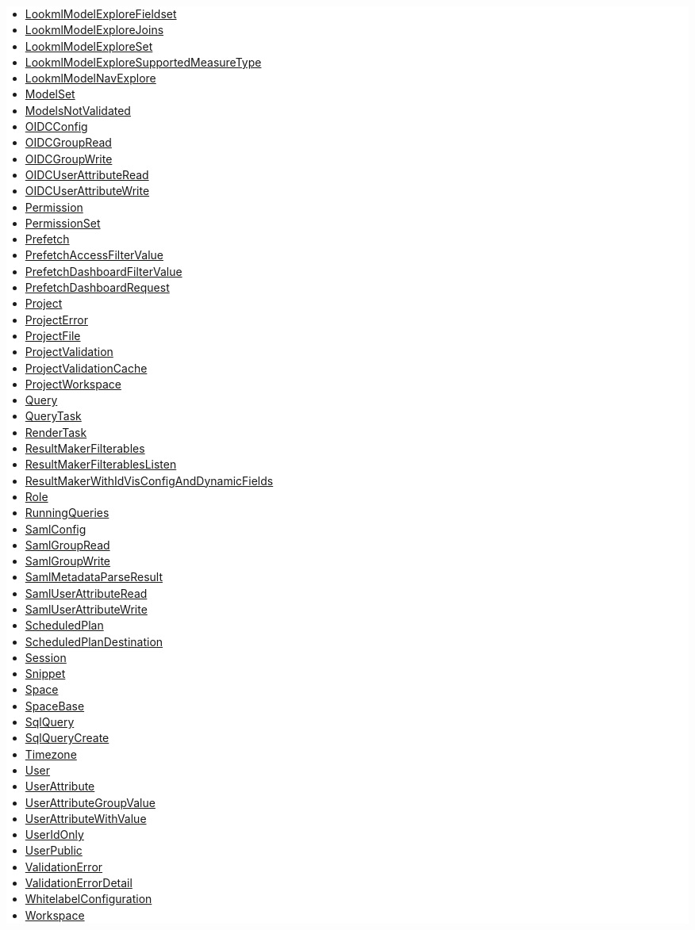  - [LookmlModelExploreFieldset](docs/LookmlModelExploreFieldset.md)
 - [LookmlModelExploreJoins](docs/LookmlModelExploreJoins.md)
 - [LookmlModelExploreSet](docs/LookmlModelExploreSet.md)
 - [LookmlModelExploreSupportedMeasureType](docs/LookmlModelExploreSupportedMeasureType.md)
 - [LookmlModelNavExplore](docs/LookmlModelNavExplore.md)
 - [ModelSet](docs/ModelSet.md)
 - [ModelsNotValidated](docs/ModelsNotValidated.md)
 - [OIDCConfig](docs/OIDCConfig.md)
 - [OIDCGroupRead](docs/OIDCGroupRead.md)
 - [OIDCGroupWrite](docs/OIDCGroupWrite.md)
 - [OIDCUserAttributeRead](docs/OIDCUserAttributeRead.md)
 - [OIDCUserAttributeWrite](docs/OIDCUserAttributeWrite.md)
 - [Permission](docs/Permission.md)
 - [PermissionSet](docs/PermissionSet.md)
 - [Prefetch](docs/Prefetch.md)
 - [PrefetchAccessFilterValue](docs/PrefetchAccessFilterValue.md)
 - [PrefetchDashboardFilterValue](docs/PrefetchDashboardFilterValue.md)
 - [PrefetchDashboardRequest](docs/PrefetchDashboardRequest.md)
 - [Project](docs/Project.md)
 - [ProjectError](docs/ProjectError.md)
 - [ProjectFile](docs/ProjectFile.md)
 - [ProjectValidation](docs/ProjectValidation.md)
 - [ProjectValidationCache](docs/ProjectValidationCache.md)
 - [ProjectWorkspace](docs/ProjectWorkspace.md)
 - [Query](docs/Query.md)
 - [QueryTask](docs/QueryTask.md)
 - [RenderTask](docs/RenderTask.md)
 - [ResultMakerFilterables](docs/ResultMakerFilterables.md)
 - [ResultMakerFilterablesListen](docs/ResultMakerFilterablesListen.md)
 - [ResultMakerWithIdVisConfigAndDynamicFields](docs/ResultMakerWithIdVisConfigAndDynamicFields.md)
 - [Role](docs/Role.md)
 - [RunningQueries](docs/RunningQueries.md)
 - [SamlConfig](docs/SamlConfig.md)
 - [SamlGroupRead](docs/SamlGroupRead.md)
 - [SamlGroupWrite](docs/SamlGroupWrite.md)
 - [SamlMetadataParseResult](docs/SamlMetadataParseResult.md)
 - [SamlUserAttributeRead](docs/SamlUserAttributeRead.md)
 - [SamlUserAttributeWrite](docs/SamlUserAttributeWrite.md)
 - [ScheduledPlan](docs/ScheduledPlan.md)
 - [ScheduledPlanDestination](docs/ScheduledPlanDestination.md)
 - [Session](docs/Session.md)
 - [Snippet](docs/Snippet.md)
 - [Space](docs/Space.md)
 - [SpaceBase](docs/SpaceBase.md)
 - [SqlQuery](docs/SqlQuery.md)
 - [SqlQueryCreate](docs/SqlQueryCreate.md)
 - [Timezone](docs/Timezone.md)
 - [User](docs/User.md)
 - [UserAttribute](docs/UserAttribute.md)
 - [UserAttributeGroupValue](docs/UserAttributeGroupValue.md)
 - [UserAttributeWithValue](docs/UserAttributeWithValue.md)
 - [UserIdOnly](docs/UserIdOnly.md)
 - [UserPublic](docs/UserPublic.md)
 - [ValidationError](docs/ValidationError.md)
 - [ValidationErrorDetail](docs/ValidationErrorDetail.md)
 - [WhitelabelConfiguration](docs/WhitelabelConfiguration.md)
 - [Workspace](docs/Workspace.md)
